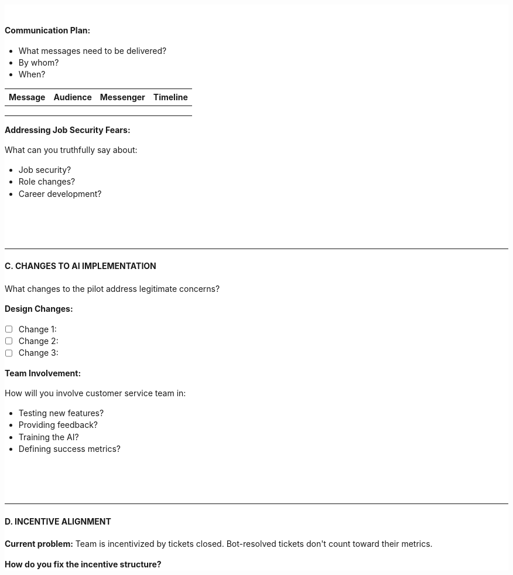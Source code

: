 &nbsp;

**Communication Plan:**
- What messages need to be delivered?
- By whom?
- When?

| Message | Audience | Messenger | Timeline |
|---------|----------|-----------|----------|
| | | | |
| | | | |
| | | | |

**Addressing Job Security Fears:**

What can you truthfully say about:
- Job security?
- Role changes?
- Career development?

&nbsp;

&nbsp;

---

#### C. CHANGES TO AI IMPLEMENTATION

What changes to the pilot address legitimate concerns?

**Design Changes:**

- [ ] Change 1:
- [ ] Change 2:
- [ ] Change 3:

**Team Involvement:**

How will you involve customer service team in:
- Testing new features?
- Providing feedback?
- Training the AI?
- Defining success metrics?

&nbsp;

&nbsp;

---

#### D. INCENTIVE ALIGNMENT

**Current problem:** Team is incentivized by tickets closed. Bot-resolved tickets don't count toward their metrics.

**How do you fix the incentive structure?**
